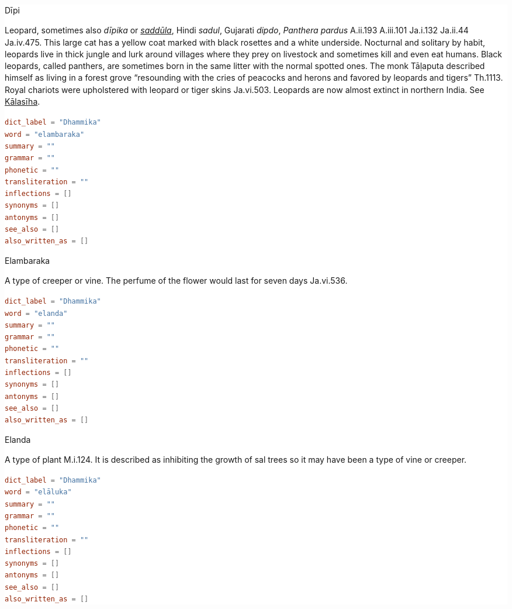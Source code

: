 Dīpi

Leopard, sometimes also *dīpika* or *[saddūla](/define/saddūla)*, Hindi *sadul*, Gujarati *dipdo*, *Panthera pardus* A.ii.193 A.iii.101 Ja.i.132 Ja.ii.44 Ja.iv.475. This large cat has a yellow coat marked with black rosettes and a white underside. Nocturnal and solitary by habit, leopards live in thick jungle and lurk around villages where they prey on livestock and sometimes kill and even eat humans. Black leopards, called panthers, are sometimes born in the same litter with the normal spotted ones. The monk Tāḷaputa described himself as living in a forest grove “resounding with the cries of peacocks and herons and favored by leopards and tigers” Th.1113. Royal chariots were upholstered with leopard or tiger skins Ja.vi.503. Leopards are now almost extinct in northern India. See [Kālasīha](/define/Kālasīha).

``` toml
dict_label = "Dhammika"
word = "elambaraka"
summary = ""
grammar = ""
phonetic = ""
transliteration = ""
inflections = []
synonyms = []
antonyms = []
see_also = []
also_written_as = []
```

Elambaraka

A type of creeper or vine. The perfume of the flower would last for seven days Ja.vi.536.

``` toml
dict_label = "Dhammika"
word = "elanda"
summary = ""
grammar = ""
phonetic = ""
transliteration = ""
inflections = []
synonyms = []
antonyms = []
see_also = []
also_written_as = []
```

Elanda

A type of plant M.i.124. It is described as inhibiting the growth of sal trees so it may have been a type of vine or creeper.

``` toml
dict_label = "Dhammika"
word = "elāluka"
summary = ""
grammar = ""
phonetic = ""
transliteration = ""
inflections = []
synonyms = []
antonyms = []
see_also = []
also_written_as = []
```
